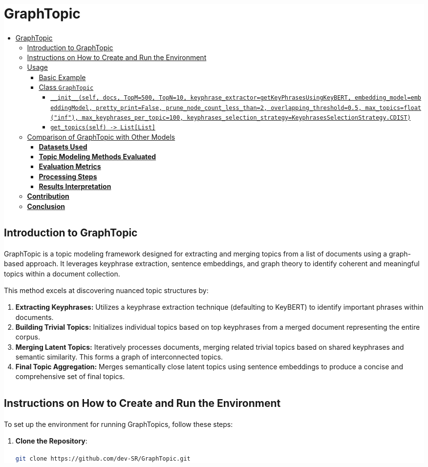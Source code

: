 # GraphTopic

- [GraphTopic](#graphtopic)
  - [Introduction to GraphTopic](#introduction-to-graphtopic)
  - [Instructions on How to Create and Run the Environment](#instructions-on-how-to-create-and-run-the-environment)
  - [Usage](#usage)
    - [Basic Example](#basic-example)
    - [Class `GraphTopic`](#class-graphtopic)
      - [`__init__(self, docs, TopM=500, TopN=10, keyphrase_extractor=getKeyPhrasesUsingKeyBERT, embedding_model=embeddingModel, pretty_print=False, prune_node_count_less_than=2, overlapping_threshold=0.5, max_topics=float("inf"), max_keyphrases_per_topic=100, keyphrases_selection_strategy=KeyphrasesSelectionStrategy.CDIST)`](#__init__self-docs-topm500-topn10-keyphrase_extractorgetkeyphrasesusingkeybert-embedding_modelembeddingmodel-pretty_printfalse-prune_node_count_less_than2-overlapping_threshold05-max_topicsfloatinf-max_keyphrases_per_topic100-keyphrases_selection_strategykeyphrasesselectionstrategycdist)
      - [`get_topics(self) -> List[List]`](#get_topicsself---listlist)
  - [Comparison of GraphTopic with Other Models](#comparison-of-graphtopic-with-other-models)
    - [**Datasets Used**](#datasets-used)
    - [**Topic Modeling Methods Evaluated**](#topic-modeling-methods-evaluated)
    - [**Evaluation Metrics**](#evaluation-metrics)
    - [**Processing Steps**](#processing-steps)
    - [**Results Interpretation**](#results-interpretation)
  - [**Contribution**](#contribution)
  - [**Conclusion**](#conclusion)


## Introduction to GraphTopic

GraphTopic is a topic modeling framework designed for extracting and merging topics from a list of documents using a graph-based approach. It leverages keyphrase extraction, sentence embeddings, and graph theory to identify coherent and meaningful topics within a document collection.

This method excels at discovering nuanced topic structures by:

1. **Extracting Keyphrases:**  Utilizes a keyphrase extraction technique (defaulting to KeyBERT) to identify important phrases within documents.
2. **Building Trivial Topics:** Initializes individual topics based on top keyphrases from a merged document representing the entire corpus.
3. **Merging Latent Topics:** Iteratively processes documents, merging related trivial topics based on shared keyphrases and semantic similarity. This forms a graph of interconnected topics.
4. **Final Topic Aggregation:** Merges semantically close latent topics using sentence embeddings to produce a concise and comprehensive set of final topics.

## Instructions on How to Create and Run the Environment

To set up the environment for running GraphTopics, follow these steps:

1. **Clone the Repository**:
   ```bash
   git clone https://github.com/dev-SR/GraphTopic.git
   ```
